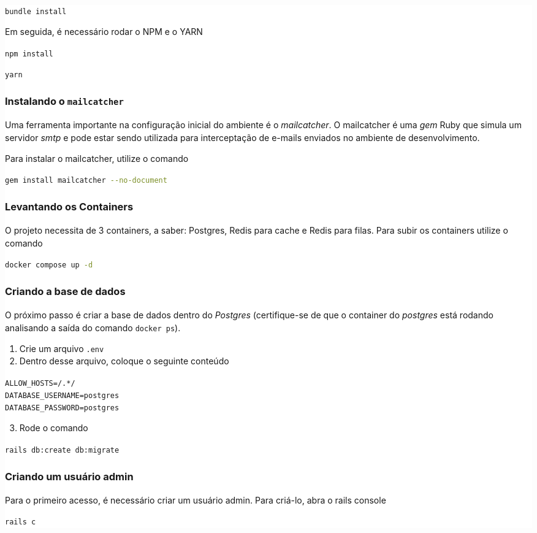 ```bash
bundle install
```

Em seguida, é necessário rodar o NPM e o YARN

```bash
npm install
```

```bash
yarn
```

### Instalando o `mailcatcher`

Uma ferramenta importante na configuração inicial do ambiente é o _mailcatcher_. O mailcatcher é uma _gem_ Ruby que simula um servidor _smtp_ e pode estar sendo utilizada para interceptação de e-mails enviados no ambiente de desenvolvimento.

Para instalar o mailcatcher, utilize o comando

```bash
gem install mailcatcher --no-document
```

### Levantando os Containers

O projeto necessita de 3 containers, a saber: Postgres, Redis para cache e Redis para filas.
Para subir os containers utilize o comando

```bash
docker compose up -d
```

### Criando a base de dados

O próximo passo é criar a base de dados dentro do _Postgres_ (certifique-se de que o container do _postgres_ está rodando analisando a saída do comando `docker ps`).

1. Crie um arquivo `.env`
2. Dentro desse arquivo, coloque o seguinte conteúdo
```.env
ALLOW_HOSTS=/.*/
DATABASE_USERNAME=postgres
DATABASE_PASSWORD=postgres
```
3. Rode o comando
```bash
rails db:create db:migrate
```

### Criando um usuário admin

Para o primeiro acesso, é necessário criar um usuário admin. Para criá-lo, abra o rails console

```bash
rails c
```

